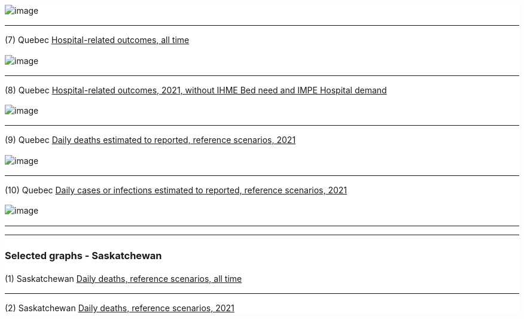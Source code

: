 ![image](https://user-images.githubusercontent.com/30849720/132102069-8a974d4d-07b6-416f-a47f-dab7a3743854.png)

****

(7) Quebec [Hospital-related outcomes, all time](https://github.com/pourmalek/CovidVisualizedCountry/blob/main/20210902/output/merge/main/SUB7%2071bDayHosMERGsub%20alltime%20Quebec%20-%20COVID-19%20hospital-related%20outcomes%2C%20Canada%2C%20Quebec.pdf)

![image](https://user-images.githubusercontent.com/30849720/132102089-842e23b3-7926-4dec-84c2-0ef0a54dfd67.png)

****

(8) Quebec [Hospital-related outcomes, 2021, without IHME Bed need and IMPE Hospital demand](https://github.com/pourmalek/CovidVisualizedCountry/blob/main/20210902/output/merge/main/SUB8%2073bDayHosMERGsub%202021%20woextremes%20Quebec%20-%20COVID-19%20hospital-related%20outcomes%2C%20Canada%2C%20Quebec%2C%20wo%20extremes%2C%202021.pdf)

![image](https://user-images.githubusercontent.com/30849720/132102107-5910989e-bce5-43d6-8547-77cdbb0eea21.png)

****

(9) Quebec [Daily deaths estimated to reported, reference scenarios, 2021](https://github.com/pourmalek/CovidVisualizedCountry/blob/main/20210902/output/merge/main/SUB9%2092bDayDERMERGsub%202021%20Quebec%20-%20COVID-19%20daily%20deaths%20estimated%20to%20reported%2C%20Canada%2C%20Quebec%2C%20reference%20scenarios%2C%202021.pdf)

![image](https://user-images.githubusercontent.com/30849720/132102249-a11d8f13-008e-416a-8bed-c41f6e0c630b.png)

****

(10) Quebec [Daily cases or infections estimated to reported, reference scenarios, 2021](https://github.com/pourmalek/CovidVisualizedCountry/blob/main/20210902/output/merge/main/SUB10%2094bDayCERMERGsub%202021%20Quebec%20-%20COVID-19%20daily%20cases%20estimated%20to%20reported%2C%20Canada%2C%20Quebec%2C%20reference%20scenarios%2C%202021.pdf)

![image](https://user-images.githubusercontent.com/30849720/132102274-5f5b8ae4-c7b2-449c-919c-e72a2c038dc7.png)



****
****


### Selected graphs - Saskatchewan

(1) Saskatchewan [Daily deaths, reference scenarios, all time](https://github.com/pourmalek/CovidVisualizedCountry/blob/main/20210902/output/merge/main/SUB1%2011bDayDeaMERGsub%20alltime%20Saskatchewan%20-%20COVID-19%20daily%20deaths%2C%20Canada%2C%20Saskatchewan%2C%20reference%20scenarios%2C%20all%20time.pdf)


****

(2) Saskatchewan [Daily deaths, reference scenarios, 2021](https://github.com/pourmalek/CovidVisualizedCountry/blob/main/20210902/output/merge/main/SUB2%2012bDayDeaMERGsub%202021%20Saskatchewan%20-%20COVID-19%20daily%20deaths%2C%20Canada%2C%20Saskatchewan%2C%20reference%20scenarios%2C%202021.pdf)
